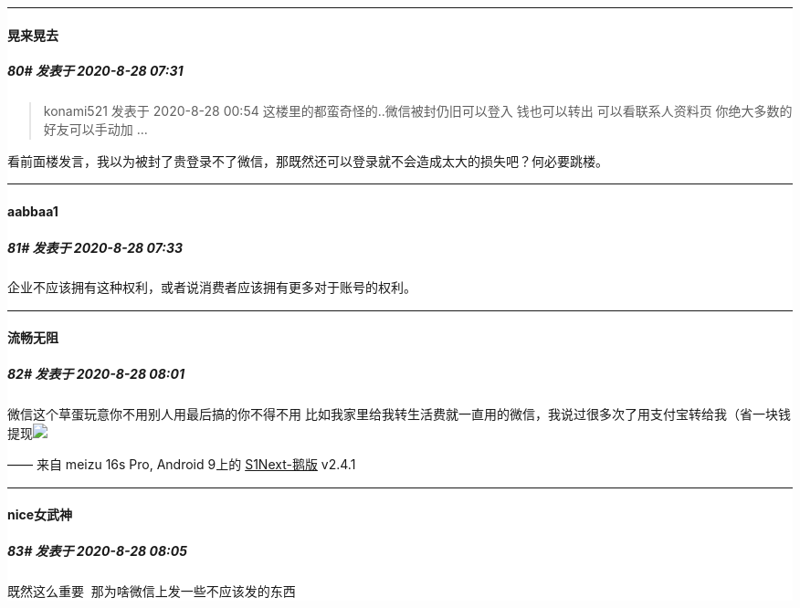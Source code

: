 





*****

####  晃来晃去  
##### 80#       发表于 2020-8-28 07:31



<blockquote>konami521 发表于 2020-8-28 00:54
这楼里的都蛮奇怪的..微信被封仍旧可以登入 钱也可以转出 可以看联系人资料页 你绝大多数的好友可以手动加 ...</blockquote>
看前面楼发言，我以为被封了贵登录不了微信，那既然还可以登录就不会造成太大的损失吧？何必要跳楼。







*****

####  aabbaa1  
##### 81#       发表于 2020-8-28 07:33




企业不应该拥有这种权利，或者说消费者应该拥有更多对于账号的权利。







*****

####  流畅无阻  
##### 82#       发表于 2020-8-28 08:01




微信这个草蛋玩意你不用别人用最后搞的你不得不用
比如我家里给我转生活费就一直用的微信，我说过很多次了用支付宝转给我（省一块钱提现<img src="https://static.saraba1st.com/image/smiley/face2017/068.png" referrerpolicy="no-referrer">

—— 来自 meizu 16s Pro, Android 9上的 [S1Next-鹅版](https://github.com/ykrank/S1-Next/releases) v2.4.1







*****

####  nice女武神  
##### 83#       发表于 2020-8-28 08:05




既然这么重要  那为啥微信上发一些不应该发的东西
